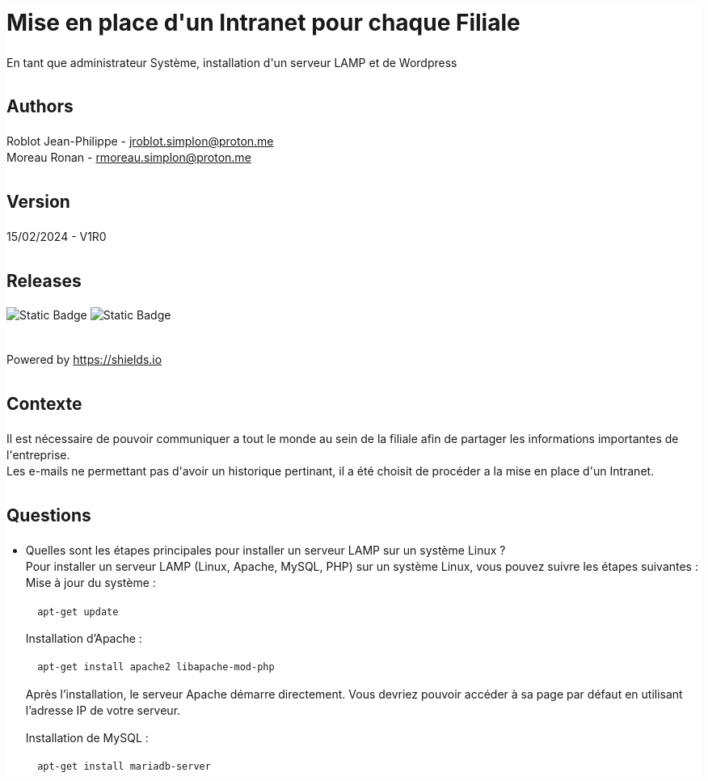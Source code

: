 # Mise en place d'un Intranet pour chaque Filiale

En tant que administrateur Système, installation d'un serveur LAMP et de Wordpress

## Authors

Roblot Jean-Philippe - <jroblot.simplon@proton.me>  
Moreau Ronan - <rmoreau.simplon@proton.me>

## Version

15/02/2024 - V1R0

## Releases

![Static Badge](https://img.shields.io/badge/Debian-11-red)
![Static Badge](https://img.shields.io/badge/WordPress-blue)

</br>Powered by <https://shields.io>

## Contexte

Il est nécessaire de pouvoir communiquer a tout le monde au sein de la filiale afin de partager les informations importantes de l'entreprise.  
Les e-mails ne permettant pas d'avoir un historique pertinant, il a été choisit de procéder a la mise en place d'un Intranet.

## Questions

- Quelles sont les étapes principales pour installer un serveur LAMP sur un système Linux ?  
  Pour installer un serveur LAMP (Linux, Apache, MySQL, PHP) sur un système Linux, vous pouvez suivre les étapes suivantes :  
   Mise à jour du système :

  ```bash
    apt-get update
  ```

  Installation d’Apache :

  ```Bash
    apt-get install apache2 libapache-mod-php
  ```

  Après l’installation, le serveur Apache démarre directement. Vous devriez pouvoir accéder à sa page par défaut en utilisant l’adresse IP de votre serveur.

  Installation de MySQL :

  ```Bash
    apt-get install mariadb-server
  ```
